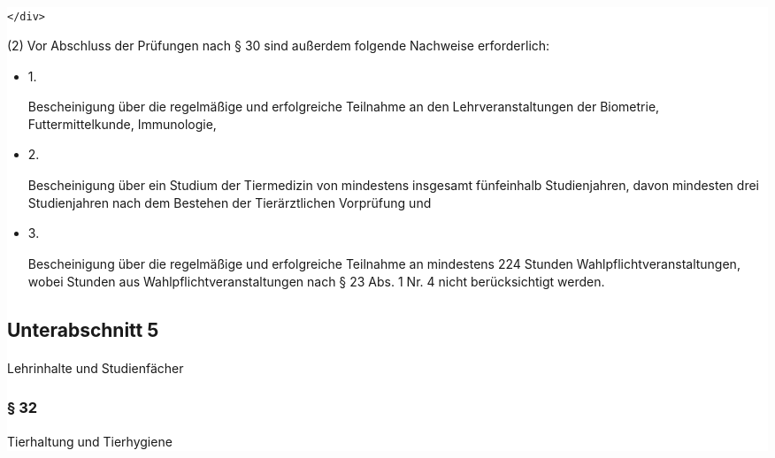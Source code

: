     </div>

</div>

<div class="jurAbsatz">

(2) Vor Abschluss der Prüfungen nach § 30 sind außerdem folgende
Nachweise erforderlich:

  - 1\.
    
    <div style="">
    
    Bescheinigung über die regelmäßige und erfolgreiche Teilnahme an den
    Lehrveranstaltungen der Biometrie, Futtermittelkunde, Immunologie,
    
    </div>

  - 2\.
    
    <div style="">
    
    Bescheinigung über ein Studium der Tiermedizin von mindestens
    insgesamt fünfeinhalb Studienjahren, davon mindesten drei
    Studienjahren nach dem Bestehen der Tierärztlichen Vorprüfung und
    
    </div>

  - 3\.
    
    <div style="">
    
    Bescheinigung über die regelmäßige und erfolgreiche Teilnahme an
    mindestens 224 Stunden Wahlpflichtveranstaltungen, wobei Stunden aus
    Wahlpflichtveranstaltungen nach § 23 Abs. 1 Nr. 4 nicht
    berücksichtigt werden.
    
    </div>

</div>

</div>

</div>

</div>

<span id="BJNR182700006BJNG000700000.html"></span>

## Unterabschnitt 5  
Lehrinhalte und Studienfächer

<span id="BJNR182700006BJNE003301377.html"></span>

### § 32  
Tierhaltung und Tierhygiene

<div>

<div class="jnhtml">
